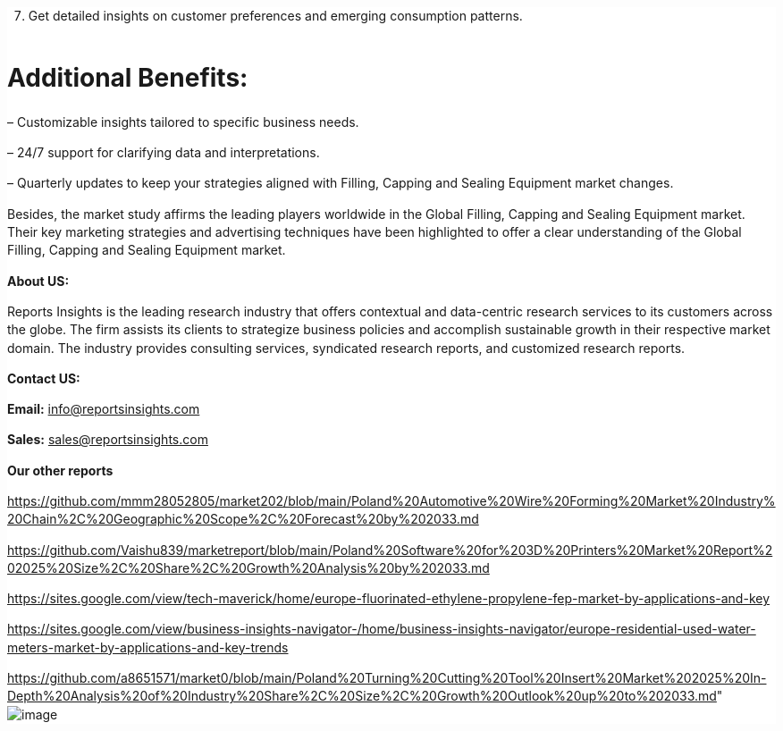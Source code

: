7. Get detailed insights on customer preferences and emerging consumption patterns.

# <strong>Additional Benefits:</strong>

– Customizable insights tailored to specific business needs.

– 24/7 support for clarifying data and interpretations.

– Quarterly updates to keep your strategies aligned with Filling, Capping and Sealing Equipment market changes.

Besides, the market study affirms the leading players worldwide in the Global Filling, Capping and Sealing Equipment market. Their key marketing strategies and advertising techniques have been highlighted to offer a clear understanding of the Global Filling, Capping and Sealing Equipment market.

<strong><strong>About US</strong>:</strong>

Reports Insights is the leading research industry that offers contextual and data-centric research services to its customers across the globe. The firm assists its clients to strategize business policies and accomplish sustainable growth in their respective market domain. The industry provides consulting services, syndicated research reports, and customized research reports.

<strong>Contact US:</strong>

<p class=><b>Email:</b> <a href=mailto:info@reportsinsights.com>info@reportsinsights.com</a></p>
<p class=><b>Sales:</b> <a href=mailto:sales@reportsinsights.com>sales@reportsinsights.com</a></p>

<strong>Our other reports</strong>

<a href=https://github.com/mmm28052805/market202/blob/main/Poland%20Automotive%20Wire%20Forming%20Market%20Industry%20Chain%2C%20Geographic%20Scope%2C%20Forecast%20by%202033.md>https://github.com/mmm28052805/market202/blob/main/Poland%20Automotive%20Wire%20Forming%20Market%20Industry%20Chain%2C%20Geographic%20Scope%2C%20Forecast%20by%202033.md</a>

<a href=https://github.com/Vaishu839/marketreport/blob/main/Poland%20Software%20for%203D%20Printers%20Market%20Report%202025%20Size%2C%20Share%2C%20Growth%20Analysis%20by%202033.md>https://github.com/Vaishu839/marketreport/blob/main/Poland%20Software%20for%203D%20Printers%20Market%20Report%202025%20Size%2C%20Share%2C%20Growth%20Analysis%20by%202033.md</a>

<a href=https://sites.google.com/view/tech-maverick/home/europe-fluorinated-ethylene-propylene-fep-market-by-applications-and-key>https://sites.google.com/view/tech-maverick/home/europe-fluorinated-ethylene-propylene-fep-market-by-applications-and-key</a>

<a href=https://sites.google.com/view/business-insights-navigator-/home/business-insights-navigator/europe-residential-used-water-meters-market-by-applications-and-key-trends>https://sites.google.com/view/business-insights-navigator-/home/business-insights-navigator/europe-residential-used-water-meters-market-by-applications-and-key-trends</a>

<a href=https://github.com/a8651571/market0/blob/main/Poland%20Turning%20Cutting%20Tool%20Insert%20Market%202025%20In-Depth%20Analysis%20of%20Industry%20Share%2C%20Size%2C%20Growth%20Outlook%20up%20to%202033.md>https://github.com/a8651571/market0/blob/main/Poland%20Turning%20Cutting%20Tool%20Insert%20Market%202025%20In-Depth%20Analysis%20of%20Industry%20Share%2C%20Size%2C%20Growth%20Outlook%20up%20to%202033.md</a>"
![image](https://github.com/user-attachments/assets/1328b9c6-bdef-44b3-b212-73153ded336c)
